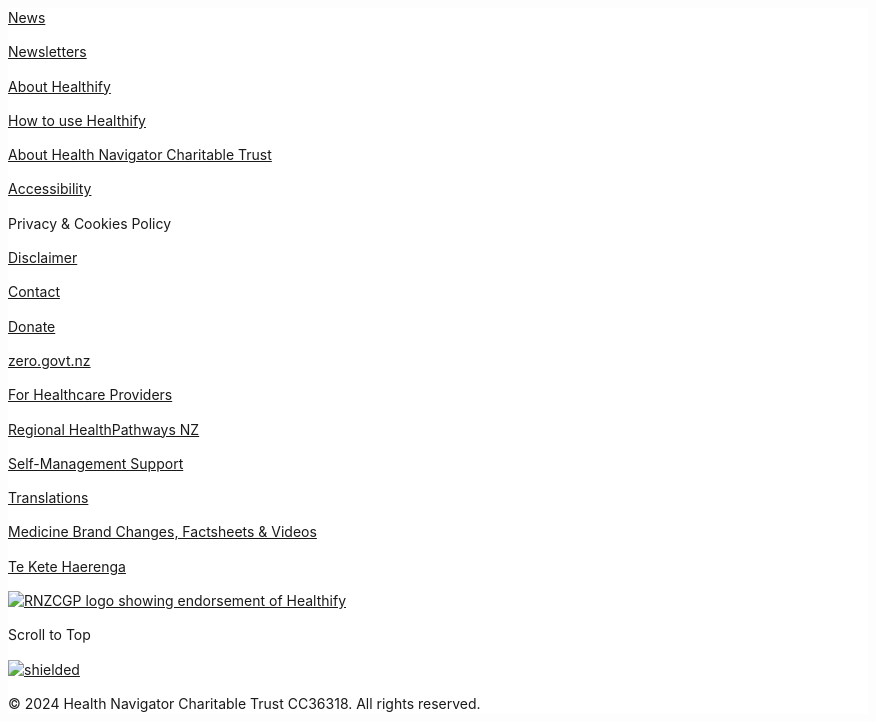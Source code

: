 [News](/news/)

[Newsletters](/about-health-navigator-charitable-trust/stay-informed/#newsletters)

[About Healthify](/about-healthify/)

[How to use Healthify](/about-healthify/how-to-use-healthify/ 'How to use the Healthify He Puna Waiora website')

[About Health Navigator Charitable Trust](/about-health-navigator-charitable-trust/)

[Accessibility](/about-healthify/our-policies/#accessibility)

Privacy & Cookies Policy

[Disclaimer](/about-healthify/our-policies/)

[Contact](/contact-us/)

[Donate](/donate/)

[zero.govt.nz](https://portal.zero.govt.nz/0ecf2ab113c023c8de862f3822ad4687/ 'Zero data link')

[For Healthcare Providers](/healthcare-providers/)

[Regional HealthPathways NZ](/healthcare-providers/r/regional-healthpathways-links-hcps/)

[Self-Management Support](https://www.smstoolkit.nz/)

[Translations](/translations/)

[Medicine Brand Changes, Factsheets & Videos](/medicines-a-z/m/medicine-brand-changes-factsheets-and-videos/)

[Te Kete Haerenga](/tools/t/te-kete-haerenga-wellness-toolkit/)



[![RNZCGP logo showing endorsement of Healthify](https://healthify.nz/assets/Affiliate-Images/RNZCGP_Endorsed_GUIDANCE_logo_Exp-31-Mar-2027__ResizedImageWzE3MCwxNzBd.png)](/about-healthify/why-you-can-trust-us/ 'rnzcgp-endorsement')

Scroll to Top

[![shielded](https://healthify.nz/_resources/themes/catalyst-starter/dist/img/shielded_site_logo.png?m=1713823254)](#)

© 2024 Health Navigator Charitable Trust CC36318. All rights reserved.
